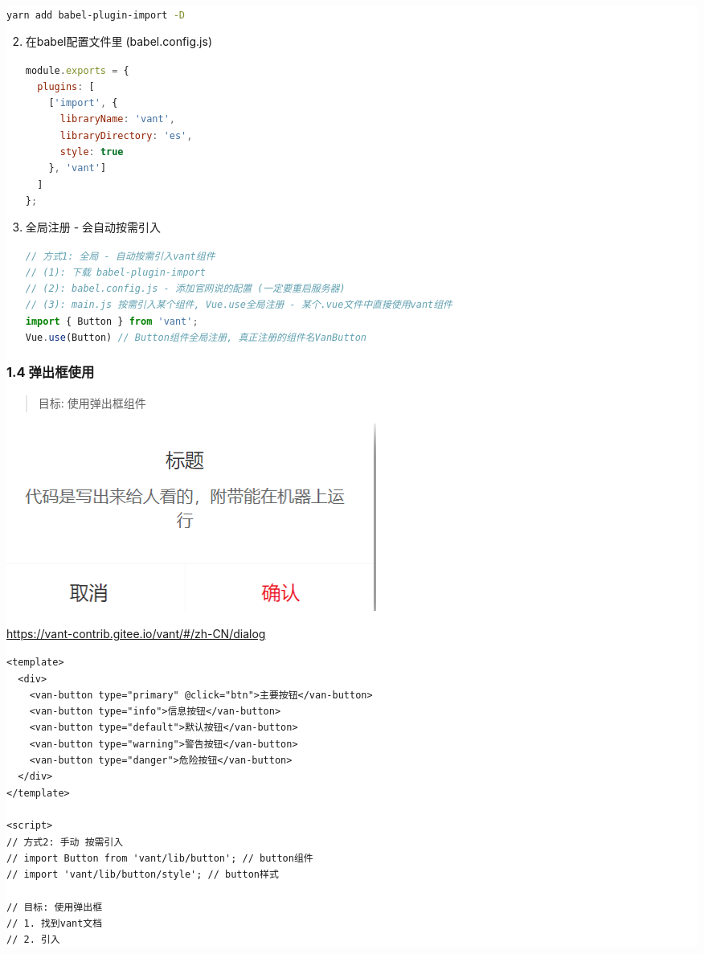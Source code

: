    ```bash
   yarn add babel-plugin-import -D
   ```

2. 在babel配置文件里 (babel.config.js)

   ```js
   module.exports = {
     plugins: [
       ['import', {
         libraryName: 'vant',
         libraryDirectory: 'es',
         style: true
       }, 'vant']
     ]
   };
   ```

3. 全局注册 - 会自动按需引入

   ```js
   // 方式1: 全局 - 自动按需引入vant组件
   // (1): 下载 babel-plugin-import
   // (2): babel.config.js - 添加官网说的配置 (一定要重启服务器)
   // (3): main.js 按需引入某个组件, Vue.use全局注册 - 某个.vue文件中直接使用vant组件
   import { Button } from 'vant';
   Vue.use(Button) // Button组件全局注册, 真正注册的组件名VanButton
   ```

### 1.4 弹出框使用

> 目标: 使用弹出框组件

![image-20210512103419096](images/image-20210512103419096.png)

https://vant-contrib.gitee.io/vant/#/zh-CN/dialog

```vue
<template>
  <div>
    <van-button type="primary" @click="btn">主要按钮</van-button>
    <van-button type="info">信息按钮</van-button>
    <van-button type="default">默认按钮</van-button>
    <van-button type="warning">警告按钮</van-button>
    <van-button type="danger">危险按钮</van-button>
  </div>
</template>

<script>
// 方式2: 手动 按需引入
// import Button from 'vant/lib/button'; // button组件
// import 'vant/lib/button/style'; // button样式

// 目标: 使用弹出框
// 1. 找到vant文档
// 2. 引入
```